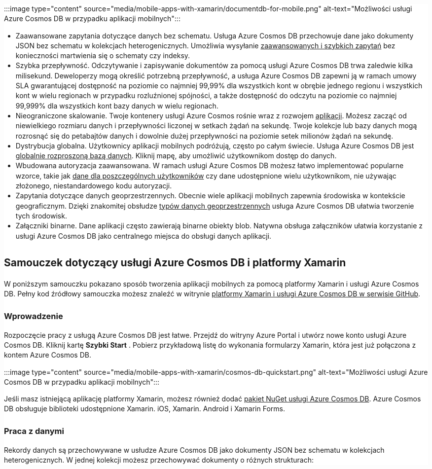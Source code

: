 :::image type="content" source="media/mobile-apps-with-xamarin/documentdb-for-mobile.png" alt-text="Możliwości usługi Azure Cosmos DB w przypadku aplikacji mobilnych":::

* Zaawansowane zapytania dotyczące danych bez schematu. Usługa Azure Cosmos DB przechowuje dane jako dokumenty JSON bez schematu w kolekcjach heterogenicznych. Umożliwia wysyłanie [zaawansowanych i szybkich zapytań](how-to-sql-query.md) bez konieczności martwienia się o schematy czy indeksy.
* Szybka przepływność. Odczytywanie i zapisywanie dokumentów za pomocą usługi Azure Cosmos DB trwa zaledwie kilka milisekund. Deweloperzy mogą określić potrzebną przepływność, a usługa Azure Cosmos DB zapewni ją w ramach umowy SLA gwarantującej dostępność na poziomie co najmniej 99,99% dla wszystkich kont w obrębie jednego regionu i wszystkich kont w wielu regionach w przypadku rozluźnionej spójności, a także dostępność do odczytu na poziomie co najmniej 99,999% dla wszystkich kont bazy danych w wielu regionach.
* Nieograniczone skalowanie. Twoje kontenery usługi Azure Cosmos rośnie wraz z rozwojem [aplikacji](partitioning-overview.md). Możesz zacząć od niewielkiego rozmiaru danych i przepływności liczonej w setkach żądań na sekundę. Twoje kolekcje lub bazy danych mogą rozrosnąć się do petabajtów danych i dowolnie dużej przepływności na poziomie setek milionów żądań na sekundę.
* Dystrybucja globalna. Użytkownicy aplikacji mobilnych podróżują, często po całym świecie. Usługa Azure Cosmos DB jest [globalnie rozproszoną bazą danych](distribute-data-globally.md). Kliknij mapę, aby umożliwić użytkownikom dostęp do danych.
* Wbudowana autoryzacja zaawansowana. W ramach usługi Azure Cosmos DB możesz łatwo implementować popularne wzorce, takie jak [dane dla poszczególnych użytkowników](https://github.com/kirillg/azure-documentdb-dotnet/tree/master/samples/xamarin/UserItems) czy dane udostępnione wielu użytkownikom, nie używając złożonego, niestandardowego kodu autoryzacji.
* Zapytania dotyczące danych geoprzestrzennych. Obecnie wiele aplikacji mobilnych zapewnia środowiska w kontekście geograficznym. Dzięki znakomitej obsłudze [typów danych geoprzestrzennych](geospatial.md) usługa Azure Cosmos DB ułatwia tworzenie tych środowisk.
* Załączniki binarne. Dane aplikacji często zawierają binarne obiekty blob. Natywna obsługa załączników ułatwia korzystanie z usługi Azure Cosmos DB jako centralnego miejsca do obsługi danych aplikacji.

## <a name="azure-cosmos-db-and-xamarin-tutorial"></a>Samouczek dotyczący usługi Azure Cosmos DB i platformy Xamarin
W poniższym samouczku pokazano sposób tworzenia aplikacji mobilnych za pomocą platformy Xamarin i usługi Azure Cosmos DB. Pełny kod źródłowy samouczka możesz znaleźć w witrynie [platformy Xamarin i usługi Azure Cosmos DB w serwisie GitHub](https://github.com/Azure/azure-documentdb-dotnet/tree/master/samples/xamarin).

### <a name="get-started"></a>Wprowadzenie
Rozpoczęcie pracy z usługą Azure Cosmos DB jest łatwe. Przejdź do witryny Azure Portal i utwórz nowe konto usługi Azure Cosmos DB. Kliknij kartę **Szybki Start** . Pobierz przykładową listę do wykonania formularzy Xamarin, która jest już połączona z kontem Azure Cosmos DB. 

:::image type="content" source="media/mobile-apps-with-xamarin/cosmos-db-quickstart.png" alt-text="Możliwości usługi Azure Cosmos DB w przypadku aplikacji mobilnych":::

Jeśli masz istniejącą aplikację platformy Xamarin, możesz również dodać [pakiet NuGet usługi Azure Cosmos DB](sql-api-sdk-dotnet-core.md). Azure Cosmos DB obsługuje biblioteki udostępnione Xamarin. iOS, Xamarin. Android i Xamarin Forms.

### <a name="work-with-data"></a>Praca z danymi
Rekordy danych są przechowywane w usłudze Azure Cosmos DB jako dokumenty JSON bez schematu w kolekcjach heterogenicznych. W jednej kolekcji możesz przechowywać dokumenty o różnych strukturach:
